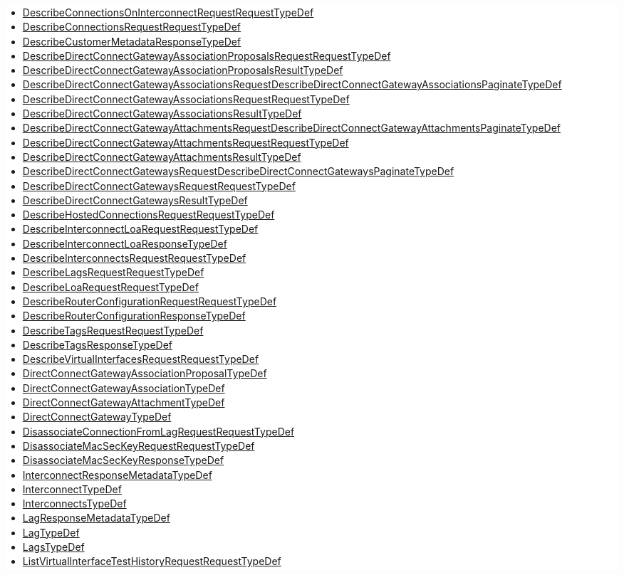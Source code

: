 - [DescribeConnectionsOnInterconnectRequestRequestTypeDef](./type_defs.md#describeconnectionsoninterconnectrequestrequesttypedef)
- [DescribeConnectionsRequestRequestTypeDef](./type_defs.md#describeconnectionsrequestrequesttypedef)
- [DescribeCustomerMetadataResponseTypeDef](./type_defs.md#describecustomermetadataresponsetypedef)
- [DescribeDirectConnectGatewayAssociationProposalsRequestRequestTypeDef](./type_defs.md#describedirectconnectgatewayassociationproposalsrequestrequesttypedef)
- [DescribeDirectConnectGatewayAssociationProposalsResultTypeDef](./type_defs.md#describedirectconnectgatewayassociationproposalsresulttypedef)
- [DescribeDirectConnectGatewayAssociationsRequestDescribeDirectConnectGatewayAssociationsPaginateTypeDef](./type_defs.md#describedirectconnectgatewayassociationsrequestdescribedirectconnectgatewayassociationspaginatetypedef)
- [DescribeDirectConnectGatewayAssociationsRequestRequestTypeDef](./type_defs.md#describedirectconnectgatewayassociationsrequestrequesttypedef)
- [DescribeDirectConnectGatewayAssociationsResultTypeDef](./type_defs.md#describedirectconnectgatewayassociationsresulttypedef)
- [DescribeDirectConnectGatewayAttachmentsRequestDescribeDirectConnectGatewayAttachmentsPaginateTypeDef](./type_defs.md#describedirectconnectgatewayattachmentsrequestdescribedirectconnectgatewayattachmentspaginatetypedef)
- [DescribeDirectConnectGatewayAttachmentsRequestRequestTypeDef](./type_defs.md#describedirectconnectgatewayattachmentsrequestrequesttypedef)
- [DescribeDirectConnectGatewayAttachmentsResultTypeDef](./type_defs.md#describedirectconnectgatewayattachmentsresulttypedef)
- [DescribeDirectConnectGatewaysRequestDescribeDirectConnectGatewaysPaginateTypeDef](./type_defs.md#describedirectconnectgatewaysrequestdescribedirectconnectgatewayspaginatetypedef)
- [DescribeDirectConnectGatewaysRequestRequestTypeDef](./type_defs.md#describedirectconnectgatewaysrequestrequesttypedef)
- [DescribeDirectConnectGatewaysResultTypeDef](./type_defs.md#describedirectconnectgatewaysresulttypedef)
- [DescribeHostedConnectionsRequestRequestTypeDef](./type_defs.md#describehostedconnectionsrequestrequesttypedef)
- [DescribeInterconnectLoaRequestRequestTypeDef](./type_defs.md#describeinterconnectloarequestrequesttypedef)
- [DescribeInterconnectLoaResponseTypeDef](./type_defs.md#describeinterconnectloaresponsetypedef)
- [DescribeInterconnectsRequestRequestTypeDef](./type_defs.md#describeinterconnectsrequestrequesttypedef)
- [DescribeLagsRequestRequestTypeDef](./type_defs.md#describelagsrequestrequesttypedef)
- [DescribeLoaRequestRequestTypeDef](./type_defs.md#describeloarequestrequesttypedef)
- [DescribeRouterConfigurationRequestRequestTypeDef](./type_defs.md#describerouterconfigurationrequestrequesttypedef)
- [DescribeRouterConfigurationResponseTypeDef](./type_defs.md#describerouterconfigurationresponsetypedef)
- [DescribeTagsRequestRequestTypeDef](./type_defs.md#describetagsrequestrequesttypedef)
- [DescribeTagsResponseTypeDef](./type_defs.md#describetagsresponsetypedef)
- [DescribeVirtualInterfacesRequestRequestTypeDef](./type_defs.md#describevirtualinterfacesrequestrequesttypedef)
- [DirectConnectGatewayAssociationProposalTypeDef](./type_defs.md#directconnectgatewayassociationproposaltypedef)
- [DirectConnectGatewayAssociationTypeDef](./type_defs.md#directconnectgatewayassociationtypedef)
- [DirectConnectGatewayAttachmentTypeDef](./type_defs.md#directconnectgatewayattachmenttypedef)
- [DirectConnectGatewayTypeDef](./type_defs.md#directconnectgatewaytypedef)
- [DisassociateConnectionFromLagRequestRequestTypeDef](./type_defs.md#disassociateconnectionfromlagrequestrequesttypedef)
- [DisassociateMacSecKeyRequestRequestTypeDef](./type_defs.md#disassociatemacseckeyrequestrequesttypedef)
- [DisassociateMacSecKeyResponseTypeDef](./type_defs.md#disassociatemacseckeyresponsetypedef)
- [InterconnectResponseMetadataTypeDef](./type_defs.md#interconnectresponsemetadatatypedef)
- [InterconnectTypeDef](./type_defs.md#interconnecttypedef)
- [InterconnectsTypeDef](./type_defs.md#interconnectstypedef)
- [LagResponseMetadataTypeDef](./type_defs.md#lagresponsemetadatatypedef)
- [LagTypeDef](./type_defs.md#lagtypedef)
- [LagsTypeDef](./type_defs.md#lagstypedef)
- [ListVirtualInterfaceTestHistoryRequestRequestTypeDef](./type_defs.md#listvirtualinterfacetesthistoryrequestrequesttypedef)
